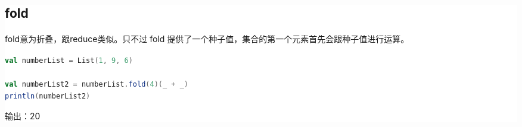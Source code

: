 ## fold

fold意为折叠，跟reduce类似。只不过 fold 提供了一个种子值，集合的第一个元素首先会跟种子值进行运算。

```scala
val numberList = List(1, 9, 6)

val numberList2 = numberList.fold(4)(_ + _)
println(numberList2)
```

输出：20
